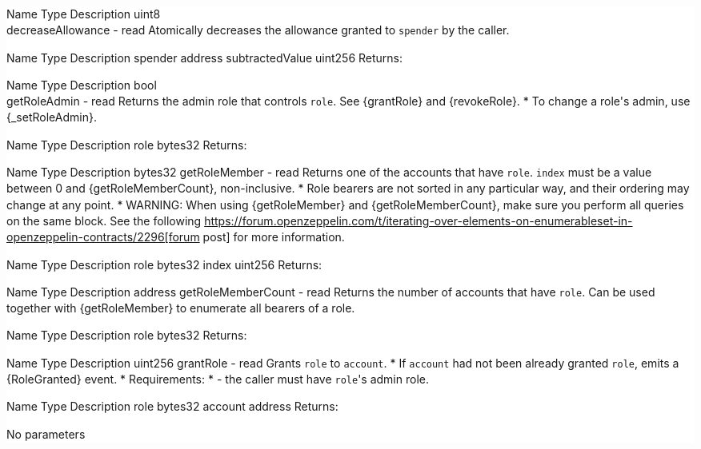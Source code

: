 Name	Type	Description
uint8	
decreaseAllowance - read
Atomically decreases the allowance granted to `spender` by the caller.

Name	Type	Description
spender	address	
subtractedValue	uint256	
Returns:

Name	Type	Description
bool	
getRoleAdmin - read
Returns the admin role that controls `role`. See {grantRole} and {revokeRole}. * To change a role's admin, use {_setRoleAdmin}.

Name	Type	Description
role	bytes32	
Returns:

Name	Type	Description
bytes32	
getRoleMember - read
Returns one of the accounts that have `role`. `index` must be a value between 0 and {getRoleMemberCount}, non-inclusive. * Role bearers are not sorted in any particular way, and their ordering may change at any point. * WARNING: When using {getRoleMember} and {getRoleMemberCount}, make sure you perform all queries on the same block. See the following https://forum.openzeppelin.com/t/iterating-over-elements-on-enumerableset-in-openzeppelin-contracts/2296[forum post] for more information.

Name	Type	Description
role	bytes32	
index	uint256	
Returns:

Name	Type	Description
address	
getRoleMemberCount - read
Returns the number of accounts that have `role`. Can be used together with {getRoleMember} to enumerate all bearers of a role.

Name	Type	Description
role	bytes32	
Returns:

Name	Type	Description
uint256	
grantRole - read
Grants `role` to `account`. * If `account` had not been already granted `role`, emits a {RoleGranted} event. * Requirements: * - the caller must have ``role``'s admin role.

Name	Type	Description
role	bytes32	
account	address	
Returns:

No parameters
